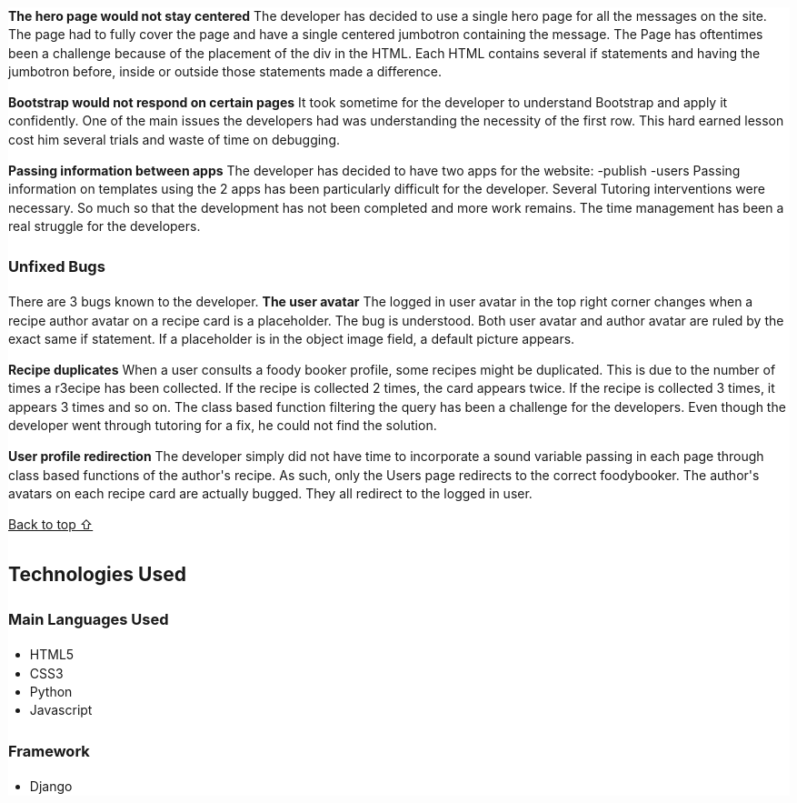 **The hero page would not stay centered**
The developer has decided to use a single hero page for all the messages on the site. The page had to fully cover the page and have a single centered jumbotron containing the message. 
The Page has oftentimes been a challenge because of the placement of the div in the HTML. Each HTML contains several if statements and having the jumbotron before, inside or outside those statements made a difference. 

**Bootstrap would not respond on certain pages**
It took sometime for the developer to understand Bootstrap and apply it confidently. One of the main issues the developers had was understanding the necessity of the first row. This hard earned lesson cost him several trials and waste of time on debugging. 

**Passing information between apps**
The developer has decided to have two apps for the website: 
-publish
-users
Passing information on templates using the 2 apps has been particularly difficult for the developer. Several Tutoring interventions were necessary. So much so that the development has not been completed and more work remains. The time management has been a real struggle for the developers. 

### Unfixed Bugs 

There are 3 bugs known to the developer.
**The user avatar** 
The logged in user avatar in the top right corner changes when a recipe author avatar on a recipe card is a placeholder. The bug is understood. Both user avatar and author avatar are ruled by the exact same if statement. If a placeholder is in the object image field, a default picture appears. 

**Recipe duplicates** 
When a user consults a foody booker profile, some recipes might be duplicated. This is due to the number of times a r3ecipe has been collected. If the recipe is collected 2 times, the card appears twice. If the recipe is collected 3 times, it appears 3 times and so on. 
The class based function filtering the query has been a challenge for the developers. Even though the developer went through tutoring for a fix, he could not find the solution. 

**User profile redirection**
The developer simply did not have time to incorporate a sound variable passing in each page through class based functions of the author's recipe. 
As such, only the Users page redirects to the correct foodybooker. 
The author's avatars on each recipe card are actually bugged. They all redirect to the logged in user. 


[Back to top ⇧](#My-foody-book)

## Technologies Used
### Main Languages Used
* HTML5
* CSS3
* Python
* Javascript

### Framework
* Django
